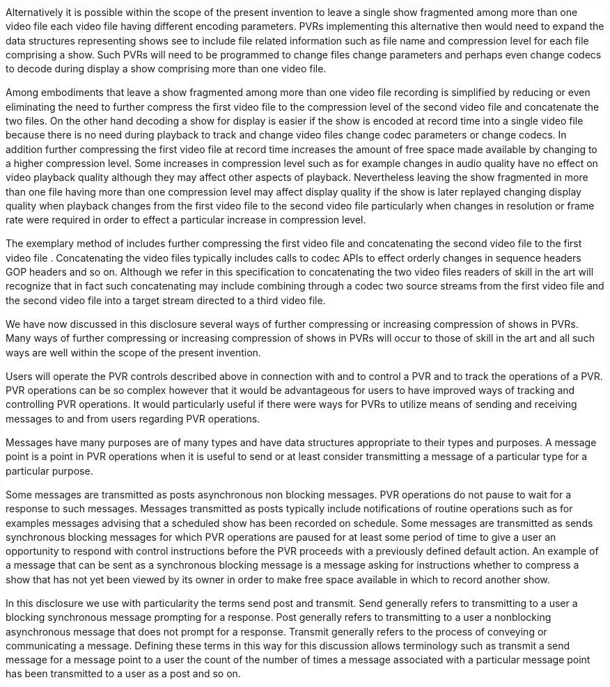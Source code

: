 Alternatively it is possible within the scope of the present invention to leave a single show fragmented among more than one video file each video file having different encoding parameters. PVRs implementing this alternative then would need to expand the data structures representing shows see to include file related information such as file name and compression level for each file comprising a show. Such PVRs will need to be programmed to change files change parameters and perhaps even change codecs to decode during display a show comprising more than one video file.

Among embodiments that leave a show fragmented among more than one video file recording is simplified by reducing or even eliminating the need to further compress the first video file to the compression level of the second video file and concatenate the two files. On the other hand decoding a show for display is easier if the show is encoded at record time into a single video file because there is no need during playback to track and change video files change codec parameters or change codecs. In addition further compressing the first video file at record time increases the amount of free space made available by changing to a higher compression level. Some increases in compression level such as for example changes in audio quality have no effect on video playback quality although they may affect other aspects of playback. Nevertheless leaving the show fragmented in more than one file having more than one compression level may affect display quality if the show is later replayed changing display quality when playback changes from the first video file to the second video file particularly when changes in resolution or frame rate were required in order to effect a particular increase in compression level.

The exemplary method of includes further compressing the first video file and concatenating the second video file to the first video file . Concatenating the video files typically includes calls to codec APIs to effect orderly changes in sequence headers GOP headers and so on. Although we refer in this specification to concatenating the two video files readers of skill in the art will recognize that in fact such concatenating may include combining through a codec two source streams from the first video file and the second video file into a target stream directed to a third video file.

We have now discussed in this disclosure several ways of further compressing or increasing compression of shows in PVRs. Many ways of further compressing or increasing compression of shows in PVRs will occur to those of skill in the art and all such ways are well within the scope of the present invention.

Users will operate the PVR controls described above in connection with and to control a PVR and to track the operations of a PVR. PVR operations can be so complex however that it would be advantageous for users to have improved ways of tracking and controlling PVR operations. It would particularly useful if there were ways for PVRs to utilize means of sending and receiving messages to and from users regarding PVR operations.

Messages have many purposes are of many types and have data structures appropriate to their types and purposes. A message point is a point in PVR operations when it is useful to send or at least consider transmitting a message of a particular type for a particular purpose.

Some messages are transmitted as posts asynchronous non blocking messages. PVR operations do not pause to wait for a response to such messages. Messages transmitted as posts typically include notifications of routine operations such as for examples messages advising that a scheduled show has been recorded on schedule. Some messages are transmitted as sends synchronous blocking messages for which PVR operations are paused for at least some period of time to give a user an opportunity to respond with control instructions before the PVR proceeds with a previously defined default action. An example of a message that can be sent as a synchronous blocking message is a message asking for instructions whether to compress a show that has not yet been viewed by its owner in order to make free space available in which to record another show.

In this disclosure we use with particularity the terms send post and transmit. Send generally refers to transmitting to a user a blocking synchronous message prompting for a response. Post generally refers to transmitting to a user a nonblocking asynchronous message that does not prompt for a response. Transmit generally refers to the process of conveying or communicating a message. Defining these terms in this way for this discussion allows terminology such as transmit a send message for a message point to a user the count of the number of times a message associated with a particular message point has been transmitted to a user as a post and so on.
